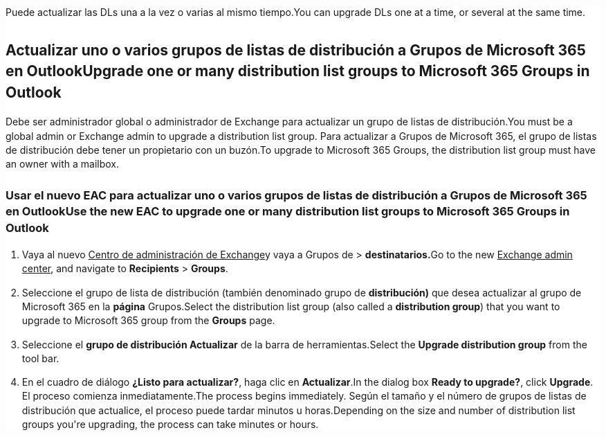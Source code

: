 <span data-ttu-id="4ebeb-107">Puede actualizar las DLs una a la vez o varias al mismo tiempo.</span><span class="sxs-lookup"><span data-stu-id="4ebeb-107">You can upgrade DLs one at a time, or several at the same time.</span></span>

## <a name="upgrade-one-or-many-distribution-list-groups-to-microsoft-365-groups-in-outlook"></a><span data-ttu-id="4ebeb-108">Actualizar uno o varios grupos de listas de distribución a Grupos de Microsoft 365 en Outlook</span><span class="sxs-lookup"><span data-stu-id="4ebeb-108">Upgrade one or many distribution list groups to Microsoft 365 Groups in Outlook</span></span>

<span data-ttu-id="4ebeb-109">Debe ser administrador global o administrador de Exchange para actualizar un grupo de listas de distribución.</span><span class="sxs-lookup"><span data-stu-id="4ebeb-109">You must be a global admin or Exchange admin to upgrade a distribution list group.</span></span> <span data-ttu-id="4ebeb-110">Para actualizar a Grupos de Microsoft 365, el grupo de listas de distribución debe tener un propietario con un buzón.</span><span class="sxs-lookup"><span data-stu-id="4ebeb-110">To upgrade to Microsoft 365 Groups, the distribution list group must have an owner with a mailbox.</span></span>

### <a name="use-the-new-eac-to-upgrade-one-or-many-distribution-list-groups-to-microsoft-365-groups-in-outlook"></a><span data-ttu-id="4ebeb-111">Usar el nuevo EAC para actualizar uno o varios grupos de listas de distribución a Grupos de Microsoft 365 en Outlook</span><span class="sxs-lookup"><span data-stu-id="4ebeb-111">Use the new EAC to upgrade one or many distribution list groups to Microsoft 365 Groups in Outlook</span></span>

1. <span data-ttu-id="4ebeb-112">Vaya al nuevo [Centro de administración de Exchange](https://admin.exchange.microsoft.com)y vaya a Grupos de  \> **destinatarios.**</span><span class="sxs-lookup"><span data-stu-id="4ebeb-112">Go to the new [Exchange admin center](https://admin.exchange.microsoft.com), and navigate to **Recipients** \> **Groups**.</span></span>

2. <span data-ttu-id="4ebeb-113">Seleccione el grupo de lista de distribución (también denominado grupo de **distribución)** que desea actualizar al grupo de Microsoft 365 en la **página** Grupos.</span><span class="sxs-lookup"><span data-stu-id="4ebeb-113">Select the distribution list group (also called a **distribution group**) that you want to upgrade to Microsoft 365 group from the **Groups** page.</span></span>

3. <span data-ttu-id="4ebeb-114">Seleccione el **grupo de distribución Actualizar** de la barra de herramientas.</span><span class="sxs-lookup"><span data-stu-id="4ebeb-114">Select the **Upgrade distribution group** from the tool bar.</span></span>

4. <span data-ttu-id="4ebeb-115">En el cuadro de diálogo **¿Listo para actualizar?**, haga clic en **Actualizar**.</span><span class="sxs-lookup"><span data-stu-id="4ebeb-115">In the dialog box **Ready to upgrade?**, click **Upgrade**.</span></span> <span data-ttu-id="4ebeb-116">El proceso comienza inmediatamente.</span><span class="sxs-lookup"><span data-stu-id="4ebeb-116">The process begins immediately.</span></span> <span data-ttu-id="4ebeb-117">Según el tamaño y el número de grupos de listas de distribución que actualice, el proceso puede tardar minutos u horas.</span><span class="sxs-lookup"><span data-stu-id="4ebeb-117">Depending on the size and number of distribution list groups you're upgrading, the process can take minutes or hours.</span></span>
